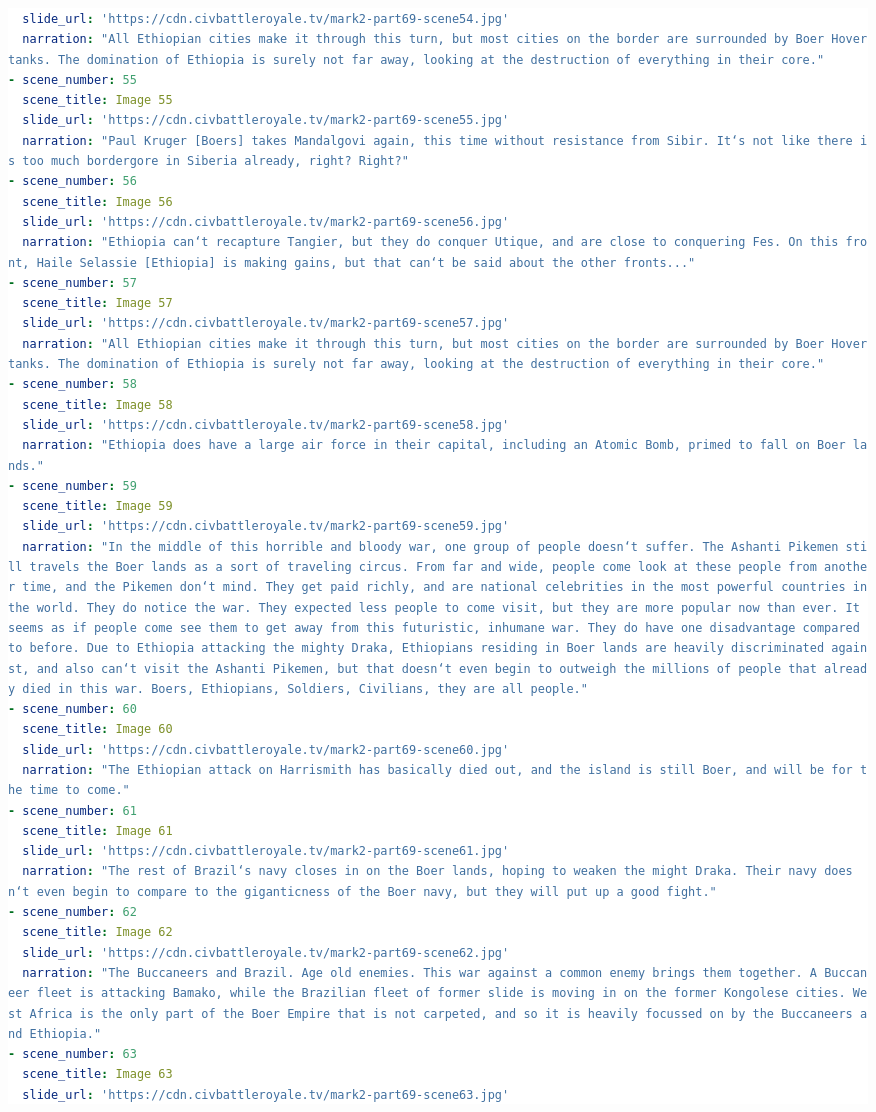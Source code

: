 ```yaml
  slide_url: 'https://cdn.civbattleroyale.tv/mark2-part69-scene54.jpg'
  narration: "All Ethiopian cities make it through this turn, but most cities on the border are surrounded by Boer Hovertanks. The domination of Ethiopia is surely not far away, looking at the destruction of everything in their core."
- scene_number: 55
  scene_title: Image 55
  slide_url: 'https://cdn.civbattleroyale.tv/mark2-part69-scene55.jpg'
  narration: "Paul Kruger [Boers] takes Mandalgovi again, this time without resistance from Sibir. It‘s not like there is too much bordergore in Siberia already, right? Right?"
- scene_number: 56
  scene_title: Image 56
  slide_url: 'https://cdn.civbattleroyale.tv/mark2-part69-scene56.jpg'
  narration: "Ethiopia can‘t recapture Tangier, but they do conquer Utique, and are close to conquering Fes. On this front, Haile Selassie [Ethiopia] is making gains, but that can‘t be said about the other fronts..."
- scene_number: 57
  scene_title: Image 57
  slide_url: 'https://cdn.civbattleroyale.tv/mark2-part69-scene57.jpg'
  narration: "All Ethiopian cities make it through this turn, but most cities on the border are surrounded by Boer Hovertanks. The domination of Ethiopia is surely not far away, looking at the destruction of everything in their core."
- scene_number: 58
  scene_title: Image 58
  slide_url: 'https://cdn.civbattleroyale.tv/mark2-part69-scene58.jpg'
  narration: "Ethiopia does have a large air force in their capital, including an Atomic Bomb, primed to fall on Boer lands."
- scene_number: 59
  scene_title: Image 59
  slide_url: 'https://cdn.civbattleroyale.tv/mark2-part69-scene59.jpg'
  narration: "In the middle of this horrible and bloody war, one group of people doesn‘t suffer. The Ashanti Pikemen still travels the Boer lands as a sort of traveling circus. From far and wide, people come look at these people from another time, and the Pikemen don‘t mind. They get paid richly, and are national celebrities in the most powerful countries in the world. They do notice the war. They expected less people to come visit, but they are more popular now than ever. It seems as if people come see them to get away from this futuristic, inhumane war. They do have one disadvantage compared to before. Due to Ethiopia attacking the mighty Draka, Ethiopians residing in Boer lands are heavily discriminated against, and also can‘t visit the Ashanti Pikemen, but that doesn‘t even begin to outweigh the millions of people that already died in this war. Boers, Ethiopians, Soldiers, Civilians, they are all people."
- scene_number: 60
  scene_title: Image 60
  slide_url: 'https://cdn.civbattleroyale.tv/mark2-part69-scene60.jpg'
  narration: "The Ethiopian attack on Harrismith has basically died out, and the island is still Boer, and will be for the time to come."
- scene_number: 61
  scene_title: Image 61
  slide_url: 'https://cdn.civbattleroyale.tv/mark2-part69-scene61.jpg'
  narration: "The rest of Brazil‘s navy closes in on the Boer lands, hoping to weaken the might Draka. Their navy doesn‘t even begin to compare to the giganticness of the Boer navy, but they will put up a good fight."
- scene_number: 62
  scene_title: Image 62
  slide_url: 'https://cdn.civbattleroyale.tv/mark2-part69-scene62.jpg'
  narration: "The Buccaneers and Brazil. Age old enemies. This war against a common enemy brings them together. A Buccaneer fleet is attacking Bamako, while the Brazilian fleet of former slide is moving in on the former Kongolese cities. West Africa is the only part of the Boer Empire that is not carpeted, and so it is heavily focussed on by the Buccaneers and Ethiopia."
- scene_number: 63
  scene_title: Image 63
  slide_url: 'https://cdn.civbattleroyale.tv/mark2-part69-scene63.jpg'
```